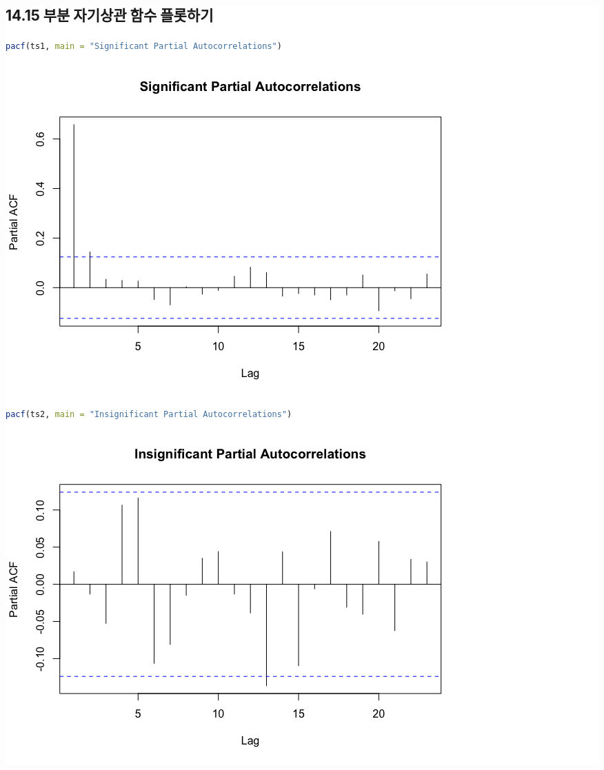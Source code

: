 ## 14.15 부분 자기상관 함수 플롯하기

``` r
pacf(ts1, main = "Significant Partial Autocorrelations")
```

![](note14_files/figure-gfm/unnamed-chunk-58-1.png)

``` r
pacf(ts2, main = "Insignificant Partial Autocorrelations")
```

![](note14_files/figure-gfm/unnamed-chunk-59-1.png)
